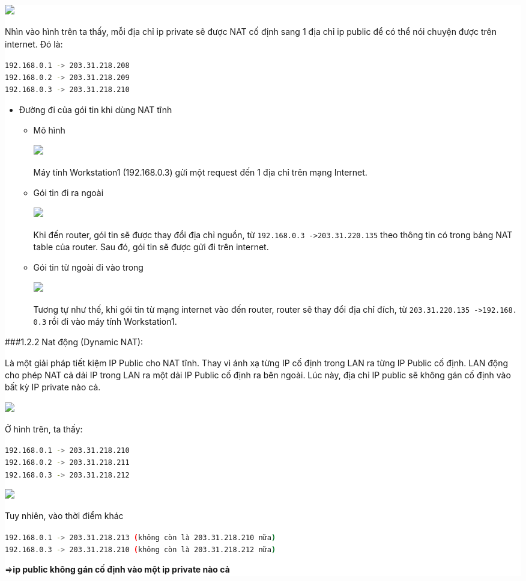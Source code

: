 ![](http://www.firewall.cx/images/stories/nat-static-part1-1.gif)

Nhìn vào hình trên ta thấy, mỗi địa chỉ ip private sẽ được NAT cố định sang 1 địa chỉ ip public để có thể nói chuyện được trên internet. Đó là:
```sh
192.168.0.1 -> 203.31.218.208
192.168.0.2 -> 203.31.218.209
192.168.0.3 -> 203.31.218.210
```

- Đường đi của gói tin khi dùng NAT tĩnh

  - Mô hình

    ![](http://www.firewall.cx/images/stories/nat-static-part2-1.gif)

    Máy tính Workstation1 (192.168.0.3) gửi một request đến 1 địa chỉ trên mạng Internet.

  - Gói tin đi ra ngoài

    ![](http://www.firewall.cx/images/stories/nat-static-part2-2.gif)

    Khi đến router, gói tin sẽ được thay đổi địa chỉ nguồn, từ `192.168.0.3 ->203.31.220.135` theo thông tin có trong bảng NAT table của router. Sau đó, gói tin sẽ được gửi đi trên internet.
  - Gói tin từ ngoài đi vào trong

    ![](http://www.firewall.cx/images/stories/nat-static-part2-3.gif)

    Tương tự như thế, khi gói tin từ mạng internet vào đến router, router sẽ thay đổi địa chỉ đích, từ `203.31.220.135 ->192.168.0.3` rồi đi vào máy tính Workstation1.


<a name="natdong"></a>
###1.2.2 Nat động (Dynamic NAT):

Là một giải pháp tiết kiệm IP Public cho NAT tĩnh. Thay vì ánh xạ từng IP cố định trong LAN ra từng IP Public cố định. LAN động cho phép NAT cả dải IP trong LAN ra một dải IP Public cố định ra bên ngoài. Lúc này, địa chỉ IP public sẽ không gán cố định vào bất kỳ IP private nào cả.

![](http://www.firewall.cx/images/stories/nat-dynamic-part1-1.gif)

Ở hình trên, ta thấy:
```sh
192.168.0.1 -> 203.31.218.210
192.168.0.2 -> 203.31.218.211
192.168.0.3 -> 203.31.218.212
```
![](http://www.firewall.cx/images/stories/nat-dynamic-part1-2.gif)

Tuy nhiên, vào thời điểm khác
```sh
192.168.0.1 -> 203.31.218.213 (không còn là 203.31.218.210 nữa)
192.168.0.3 -> 203.31.218.210 (không còn là 203.31.218.212 nữa)
```

=>**ip public không gán cố định vào một ip private nào cả**
